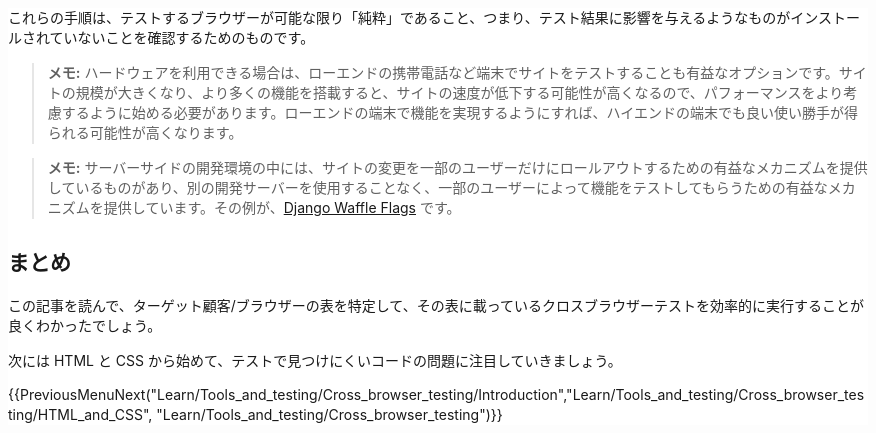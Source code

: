 これらの手順は、テストするブラウザーが可能な限り「純粋」であること、つまり、テスト結果に影響を与えるようなものがインストールされていないことを確認するためのものです。

> **メモ:** ハードウェアを利用できる場合は、ローエンドの携帯電話など端末でサイトをテストすることも有益なオプションです。サイトの規模が大きくなり、より多くの機能を搭載すると、サイトの速度が低下する可能性が高くなるので、パフォーマンスをより考慮するように始める必要があります。ローエンドの端末で機能を実現するようにすれば、ハイエンドの端末でも良い使い勝手が得られる可能性が高くなります。

> **メモ:** サーバーサイドの開発環境の中には、サイトの変更を一部のユーザーだけにロールアウトするための有益なメカニズムを提供しているものがあり、別の開発サーバーを使用することなく、一部のユーザーによって機能をテストしてもらうための有益なメカニズムを提供しています。その例が、[Django Waffle Flags](https://github.com/django-waffle/django-waffle) です。

## まとめ

この記事を読んで、ターゲット顧客/ブラウザーの表を特定して、その表に載っているクロスブラウザーテストを効率的に実行することが良くわかったでしょう。

次には HTML と CSS から始めて、テストで見つけにくいコードの問題に注目していきましょう。

{{PreviousMenuNext("Learn/Tools_and_testing/Cross_browser_testing/Introduction","Learn/Tools_and_testing/Cross_browser_testing/HTML_and_CSS", "Learn/Tools_and_testing/Cross_browser_testing")}}
